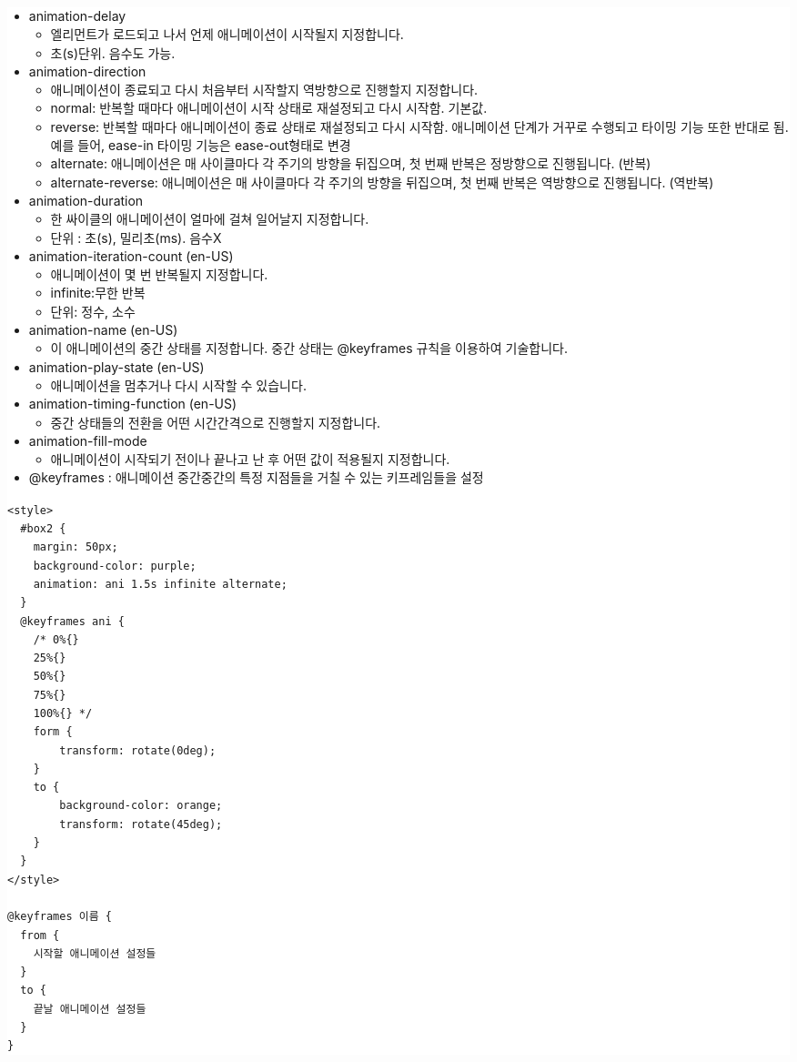 - animation-delay
  - 엘리먼트가 로드되고 나서 언제 애니메이션이 시작될지 지정합니다.
  - 초(s)단위. 음수도 가능.
- animation-direction
  - 애니메이션이 종료되고 다시 처음부터 시작할지 역방향으로 진행할지 지정합니다.
  - normal: 반복할 때마다 애니메이션이 시작 상태로 재설정되고 다시 시작함. 기본값.
  - reverse: 반복할 때마다 애니메이션이 종료 상태로 재설정되고 다시 시작함. 애니메이션 단계가 거꾸로 수행되고 타이밍 기능 또한 반대로 됨. 예를 들어, ease-in 타이밍 기능은 ease-out형태로 변경
  - alternate: 애니메이션은 매 사이클마다 각 주기의 방향을 뒤집으며, 첫 번째 반복은 정방향으로 진행됩니다. (반복)
  - alternate-reverse: 애니메이션은 매 사이클마다 각 주기의 방향을 뒤집으며, 첫 번째 반복은 역방향으로 진행됩니다. (역반복)
- animation-duration
  - 한 싸이클의 애니메이션이 얼마에 걸쳐 일어날지 지정합니다.
  - 단위 : 초(s), 밀리초(ms). 음수X
- animation-iteration-count (en-US)
  - 애니메이션이 몇 번 반복될지 지정합니다.
  - infinite:무한 반복
  - 단위: 정수, 소수
- animation-name (en-US)
  - 이 애니메이션의 중간 상태를 지정합니다. 중간 상태는 @keyframes 규칙을 이용하여 기술합니다.
- animation-play-state (en-US)
  - 애니메이션을 멈추거나 다시 시작할 수 있습니다.
- animation-timing-function (en-US)
  - 중간 상태들의 전환을 어떤 시간간격으로 진행할지 지정합니다.
- animation-fill-mode
  - 애니메이션이 시작되기 전이나 끝나고 난 후 어떤 값이 적용될지 지정합니다.
- @keyframes : 애니메이션 중간중간의 특정 지점들을 거칠 수 있는 키프레임들을 설정

```
<style>
  #box2 {
    margin: 50px;
    background-color: purple;
    animation: ani 1.5s infinite alternate;
  }
  @keyframes ani {
    /* 0%{}
    25%{}
    50%{}
    75%{}
    100%{} */
    form {
        transform: rotate(0deg);
    }
    to {
        background-color: orange;
        transform: rotate(45deg);
    }
  }
</style>

@keyframes 이름 {
  from {
    시작할 애니메이션 설정들
  }
  to {
    끝날 애니메이션 설정들
  }
}
```
